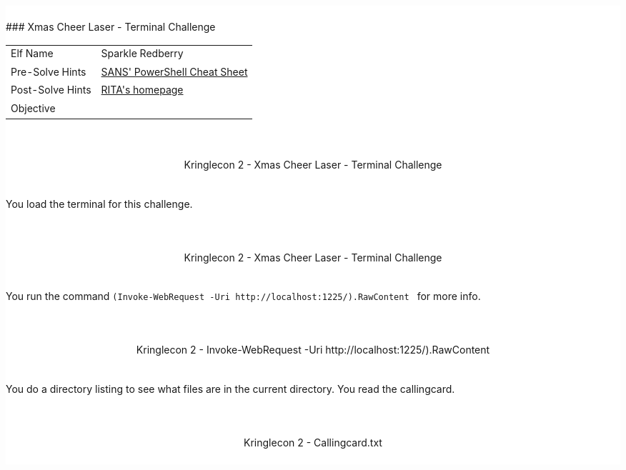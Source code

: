 
<br>
### Xmas Cheer Laser - Terminal Challenge

|    |       |
|----|-------|
|Elf Name|Sparkle Redberry|
|Pre-Solve Hints|[SANS' PowerShell Cheat Sheet](https://blogs.sans.org/pen-testing/files/2016/05/PowerShellCheatSheet_v41.pdf)|
|Post-Solve Hints| [RITA's homepage](https://www.activecountermeasures.com/free-tools/rita/)|
|Objective||

<div style="text-align:center">
    <br>
     <img src="\assets\images\2020-01-10-KringleCon2\Image33.PNG"
     alt="">
    <br>
    Kringlecon 2 - Xmas Cheer Laser - Terminal Challenge
</div><br>  

You load the terminal for this challenge.

<div style="text-align:center">
    <br>
     <img src="\assets\images\2020-01-10-KringleCon2\Image34.PNG"
     alt="">
    <br>
    Kringlecon 2 - Xmas Cheer Laser - Terminal Challenge
</div><br>  

You run the command ```(Invoke-WebRequest -Uri http://localhost:1225/).RawContent ``` for more info.

<div style="text-align:center">
    <br>
     <img src="\assets\images\2020-01-10-KringleCon2\Image35.PNG"
     alt="">
    <br>
    Kringlecon 2 - Invoke-WebRequest -Uri http://localhost:1225/).RawContent
</div><br>  

You do a directory listing to see what files are in the current directory. You read the callingcard.

<div style="text-align:center">
    <br>
     <img src="\assets\images\2020-01-10-KringleCon2\Image36.PNG"
     alt="">
    <br>
    Kringlecon 2 - Callingcard.txt
</div><br>  
